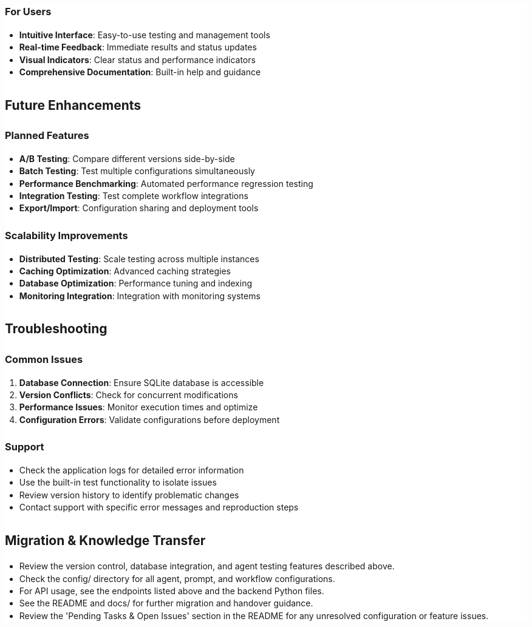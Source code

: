 ### For Users
- **Intuitive Interface**: Easy-to-use testing and management tools
- **Real-time Feedback**: Immediate results and status updates
- **Visual Indicators**: Clear status and performance indicators
- **Comprehensive Documentation**: Built-in help and guidance

## Future Enhancements

### Planned Features
- **A/B Testing**: Compare different versions side-by-side
- **Batch Testing**: Test multiple configurations simultaneously
- **Performance Benchmarking**: Automated performance regression testing
- **Integration Testing**: Test complete workflow integrations
- **Export/Import**: Configuration sharing and deployment tools

### Scalability Improvements
- **Distributed Testing**: Scale testing across multiple instances
- **Caching Optimization**: Advanced caching strategies
- **Database Optimization**: Performance tuning and indexing
- **Monitoring Integration**: Integration with monitoring systems

## Troubleshooting

### Common Issues
1. **Database Connection**: Ensure SQLite database is accessible
2. **Version Conflicts**: Check for concurrent modifications
3. **Performance Issues**: Monitor execution times and optimize
4. **Configuration Errors**: Validate configurations before deployment

### Support
- Check the application logs for detailed error information
- Use the built-in test functionality to isolate issues
- Review version history to identify problematic changes
- Contact support with specific error messages and reproduction steps 

## Migration & Knowledge Transfer
- Review the version control, database integration, and agent testing features described above.
- Check the config/ directory for all agent, prompt, and workflow configurations.
- For API usage, see the endpoints listed above and the backend Python files.
- See the README and docs/ for further migration and handover guidance. 
- Review the 'Pending Tasks & Open Issues' section in the README for any unresolved configuration or feature issues. 